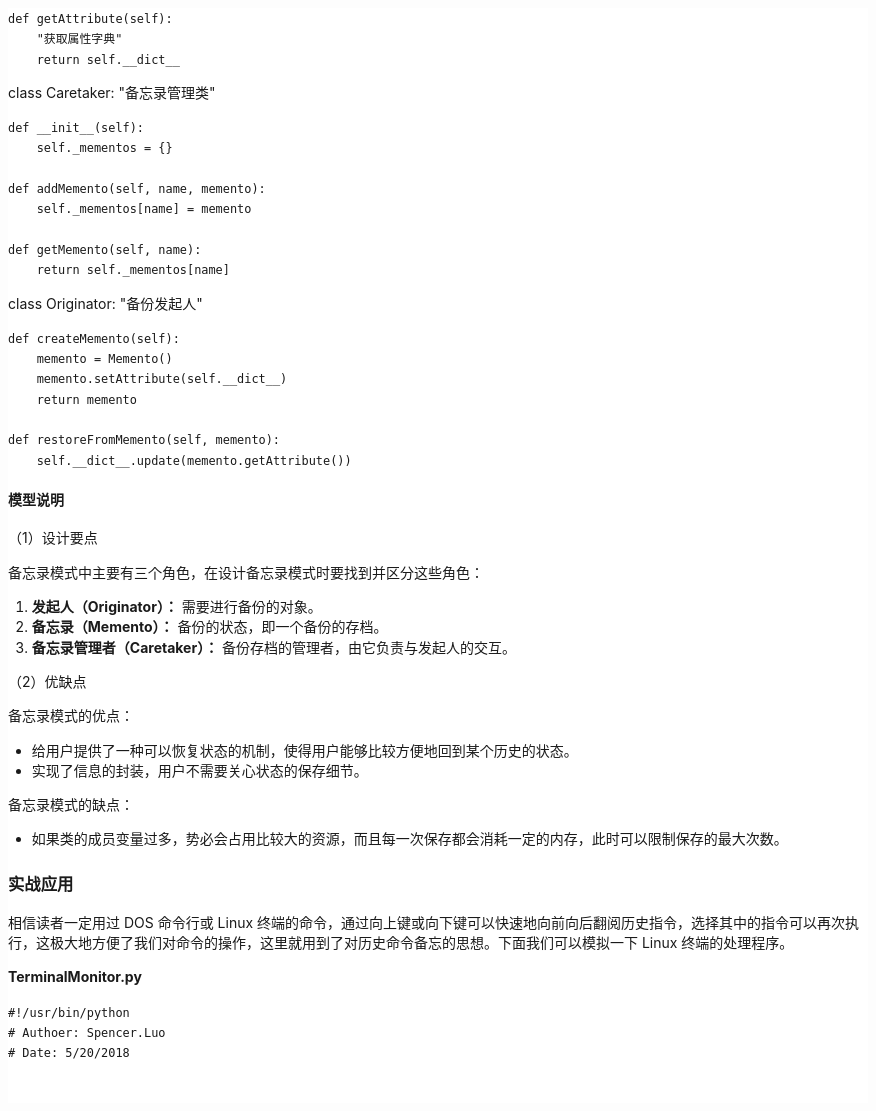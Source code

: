     def getAttribute(self):
        "获取属性字典"
        return self.__dict__


class Caretaker:
    "备忘录管理类"

    def __init__(self):
        self._mementos = {}

    def addMemento(self, name, memento):
        self._mementos[name] = memento

    def getMemento(self, name):
        return self._mementos[name]

class Originator:
    "备份发起人"

    def createMemento(self):
        memento = Memento()
        memento.setAttribute(self.__dict__)
        return memento

    def restoreFromMemento(self, memento):
        self.__dict__.update(memento.getAttribute())
</code></pre>
<h4 id="-6">模型说明</h4>
<p>（1）设计要点</p>
<p>备忘录模式中主要有三个角色，在设计备忘录模式时要找到并区分这些角色：</p>
<ol>
<li><strong>发起人（Originator）：</strong> 需要进行备份的对象。</li>
<li><strong>备忘录（Memento）：</strong> 备份的状态，即一个备份的存档。</li>
<li><strong>备忘录管理者（Caretaker）：</strong> 备份存档的管理者，由它负责与发起人的交互。</li>
</ol>
<p>（2）优缺点</p>
<p>备忘录模式的优点：</p>
<ul>
<li>给用户提供了一种可以恢复状态的机制，使得用户能够比较方便地回到某个历史的状态。</li>
<li>实现了信息的封装，用户不需要关心状态的保存细节。</li>
</ul>
<p>备忘录模式的缺点：</p>
<ul>
<li>如果类的成员变量过多，势必会占用比较大的资源，而且每一次保存都会消耗一定的内存，此时可以限制保存的最大次数。</li>
</ul>
<h3 id="-7">实战应用</h3>
<p>相信读者一定用过 DOS 命令行或 Linux 终端的命令，通过向上键或向下键可以快速地向前向后翻阅历史指令，选择其中的指令可以再次执行，这极大地方便了我们对命令的操作，这里就用到了对历史命令备忘的思想。下面我们可以模拟一下 Linux 终端的处理程序。</p>
<p><strong>TerminalMonitor.py</strong></p>
<pre><code class="python language-python">#!/usr/bin/python
# Authoer: Spencer.Luo
# Date: 5/20/2018
